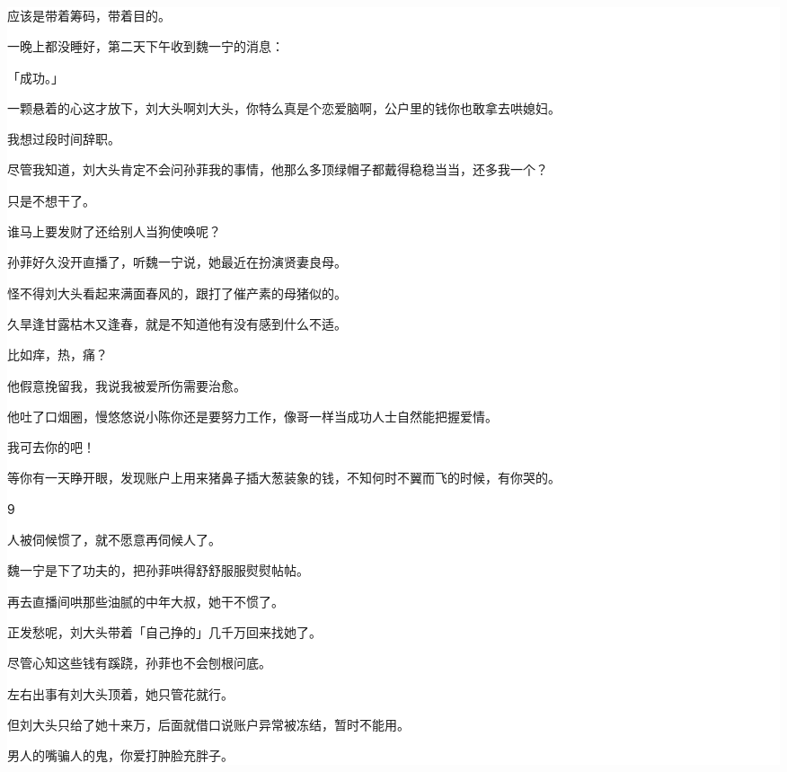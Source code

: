 应该是带着筹码，带着目的。


一晚上都没睡好，第二天下午收到魏一宁的消息：


「成功。」


一颗悬着的心这才放下，刘大头啊刘大头，你特么真是个恋爱脑啊，公户里的钱你也敢拿去哄媳妇。


我想过段时间辞职。


尽管我知道，刘大头肯定不会问孙菲我的事情，他那么多顶绿帽子都戴得稳稳当当，还多我一个？


只是不想干了。


谁马上要发财了还给别人当狗使唤呢？


孙菲好久没开直播了，听魏一宁说，她最近在扮演贤妻良母。


怪不得刘大头看起来满面春风的，跟打了催产素的母猪似的。


久旱逢甘露枯木又逢春，就是不知道他有没有感到什么不适。


比如痒，热，痛？


他假意挽留我，我说我被爱所伤需要治愈。


他吐了口烟圈，慢悠悠说小陈你还是要努力工作，像哥一样当成功人士自然能把握爱情。


我可去你的吧！


等你有一天睁开眼，发现账户上用来猪鼻子插大葱装象的钱，不知何时不翼而飞的时候，有你哭的。


9


人被伺候惯了，就不愿意再伺候人了。


魏一宁是下了功夫的，把孙菲哄得舒舒服服熨熨帖帖。


再去直播间哄那些油腻的中年大叔，她干不惯了。


正发愁呢，刘大头带着「自己挣的」几千万回来找她了。


尽管心知这些钱有蹊跷，孙菲也不会刨根问底。


左右出事有刘大头顶着，她只管花就行。


但刘大头只给了她十来万，后面就借口说账户异常被冻结，暂时不能用。


男人的嘴骗人的鬼，你爱打肿脸充胖子。
